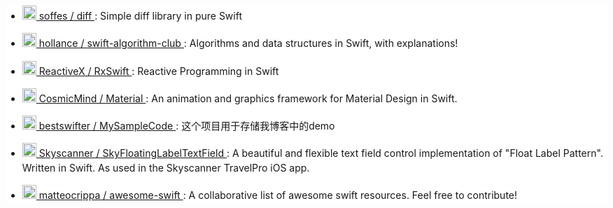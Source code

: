 * <img src='https://avatars1.githubusercontent.com/u/52870?v=3&s=40' height='20' width='20'>[
      soffes
      /
      diff
](https://github.com/soffes/diff): 
      Simple diff library in pure Swift
    
* <img src='https://avatars0.githubusercontent.com/u/346853?v=3&s=40' height='20' width='20'>[
      hollance
      /
      swift-algorithm-club
](https://github.com/hollance/swift-algorithm-club): 
      Algorithms and data structures in Swift, with explanations!
    
* <img src='https://avatars3.githubusercontent.com/u/1641148?v=3&s=40' height='20' width='20'>[
      ReactiveX
      /
      RxSwift
](https://github.com/ReactiveX/RxSwift): 
      Reactive Programming in Swift
    
* <img src='https://avatars1.githubusercontent.com/u/1205894?v=3&s=40' height='20' width='20'>[
      CosmicMind
      /
      Material
](https://github.com/CosmicMind/Material): 
      An animation and graphics framework for Material Design in Swift.
    
* <img src='https://avatars2.githubusercontent.com/u/8394612?v=3&s=40' height='20' width='20'>[
      bestswifter
      /
      MySampleCode
](https://github.com/bestswifter/MySampleCode): 
      这个项目用于存储我博客中的demo
    
* <img src='https://avatars1.githubusercontent.com/u/1094502?v=3&s=40' height='20' width='20'>[
      Skyscanner
      /
      SkyFloatingLabelTextField
](https://github.com/Skyscanner/SkyFloatingLabelTextField): 
      A beautiful and flexible text field control implementation of "Float Label Pattern". Written in Swift. As used in the Skyscanner TravelPro iOS app.
    
* <img src='https://avatars3.githubusercontent.com/u/475463?v=3&s=40' height='20' width='20'>[
      matteocrippa
      /
      awesome-swift
](https://github.com/matteocrippa/awesome-swift): 
      A collaborative list of awesome swift resources. Feel free to contribute!
    